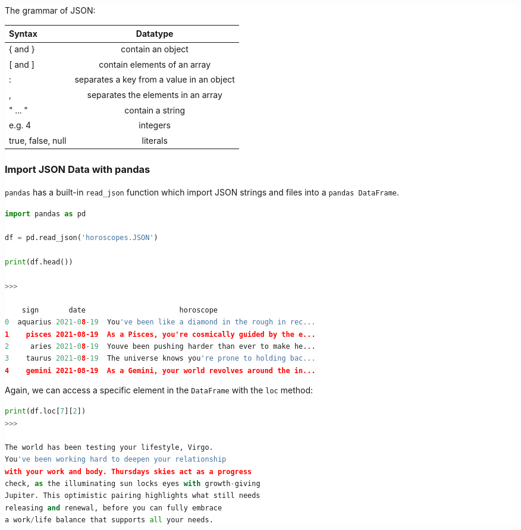 
The grammar of JSON:

| Syntax       | **Datatype**     |
| :----------- | :----------: |
|  { and } | contain an object  |
| [ and ]   | contain elements of an array |
| :         | separates a key from a value in an object |
| ,         | separates the elements in an array |
| " ... "   | contain a string |
| e.g. 4    | integers |
| true, false, null | literals |


### Import JSON Data with pandas

`pandas` has a built-in `read_json` function which import JSON strings and files into a `pandas DataFrame`.


```py
import pandas as pd

df = pd.read_json('horoscopes.JSON')

print(df.head())

>>>

    sign       date                      horoscope
0  aquarius 2021-08-19  You've been like a diamond in the rough in rec...
1    pisces 2021-08-19  As a Pisces, you're cosmically guided by the e...
2     aries 2021-08-19  Youve been pushing harder than ever to make he...
3    taurus 2021-08-19  The universe knows you're prone to holding bac...
4    gemini 2021-08-19  As a Gemini, your world revolves around the in...


```

Again, we can access a specific element in the `DataFrame` with the `loc` method:

```py
print(df.loc[7][2])
>>>

The world has been testing your lifestyle, Virgo.
You've been working hard to deepen your relationship
with your work and body. Thursdays skies act as a progress
check, as the illuminating sun locks eyes with growth-giving
Jupiter. This optimistic pairing highlights what still needs
releasing and renewal, before you can fully embrace
a work/life balance that supports all your needs.

```
